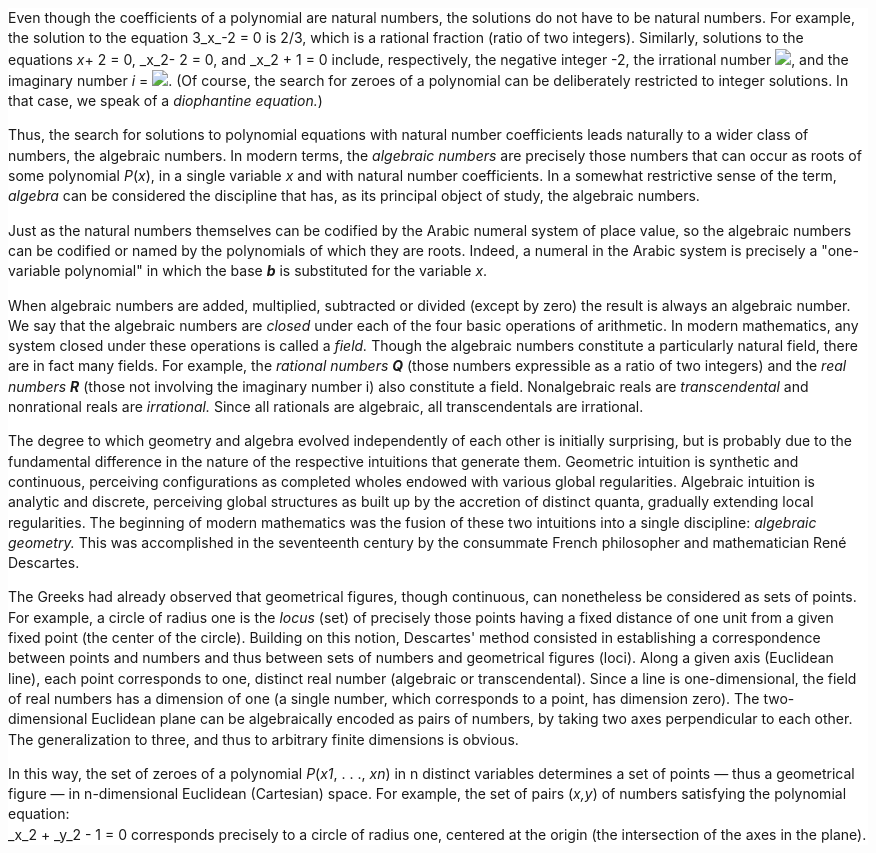 Even though the coefficients of a polynomial are natural numbers, the solutions do not have to be natural numbers. For example, the solution to the equation 3_x_-2 = 0 is 2/3, which is a rational fraction (ratio of two integers). Similarly, solutions to the equations _x_\+ 2 = 0, _x_2\- 2 = 0, and _x_2 \+ 1 = 0 include, respectively, the negative integer -2, the irrational number ![](https://bahai-library.com/images/h/hatcher_foundations_Image83b.gif), and the imaginary number _i_ = ![](https://bahai-library.com/images/h/hatcher_foundations_Image84.gif). (Of course, the search for zeroes of a polynomial can be deliberately restricted to integer solutions. In that case, we speak of a _diophantine equation._)

Thus, the search for solutions to polynomial equations with natural number coefficients leads naturally to a wider class of numbers, the algebraic numbers. In modern terms, the _algebraic numbers_ are precisely those numbers that can occur as roots of some polynomial _P_(_x_), in a single variable _x_ and with natural number coefficients. In a somewhat restrictive sense of the term, _algebra_ can be considered the discipline that has, as its principal object of study, the algebraic numbers.

Just as the natural numbers themselves can be codified by the Arabic numeral system of place value, so the algebraic numbers can be codified or named by the polynomials of which they are roots. Indeed, a numeral in the Arabic system is precisely a "one-variable polynomial" in which the base **_b_** is substituted for the variable _x_.

When algebraic numbers are added, multiplied, subtracted or divided (except by zero) the result is always an algebraic number. We say that the algebraic numbers are _closed_ under each of the four basic operations of arithmetic. In modern mathematics, any system closed under these operations is called a _field._ Though the algebraic numbers constitute a particularly natural field, there are in fact many fields. For example, the _rational numbers_ **_Q_** (those numbers expressible as a ratio of two integers) and the _real numbers **R**_  (those not involving the imaginary number i) also constitute a field. Nonalgebraic reals are _transcendental_ and nonrational reals are _irrational._ Since all rationals are algebraic, all transcendentals are irrational.

The degree to which geometry and algebra evolved independently of each other is initially surprising, but is probably due to the fundamental difference in the nature of the respective intuitions that generate them. Geometric intuition is synthetic and continuous, perceiving configurations as completed wholes endowed with various global regularities. Algebraic intuition is analytic and discrete, perceiving global structures as built up by the accretion of distinct quanta, gradually extending local regularities. The beginning of modern mathematics was the fusion of these two intuitions into a single discipline: _algebraic geometry._ This was accomplished in the seventeenth century by the consummate French philosopher and mathematician René Descartes.

The Greeks had already observed that geometrical figures, though continuous, can nonetheless be considered as sets of points. For example, a circle of radius one is the _locus_ (set) of precisely those points having a fixed distance of one unit from a given fixed point (the center of the circle). Building on this notion, Descartes' method consisted in establishing a correspondence between points and numbers and thus between sets of numbers and geometrical figures (loci). Along a given axis (Euclidean line), each point corresponds to one, distinct real number (algebraic or transcendental). Since a line is one-dimensional, the field of real numbers has a dimension of one (a single number, which corresponds to a point, has dimension zero). The two-dimensional Euclidean plane can be algebraically encoded as pairs of numbers, by taking two axes perpendicular to each other. The generalization to three, and thus to arbitrary finite dimensions is obvious.

In this way, the set of zeroes of a polynomial _P_(_x1_, . . ., _xn_) in n distinct variables determines a set of points — thus a geometrical figure — in n-dimensional Euclidean (Cartesian) space. For example, the set of pairs (_x,y_) of numbers satisfying the polynomial equation:  
_x_2 \+ _y_2 \- 1 = 0 corresponds precisely to a circle of radius one, centered at the origin (the intersection of the axes in the plane).
